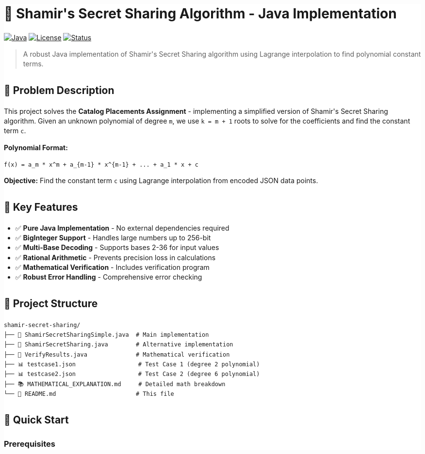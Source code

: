 # 🔐 Shamir's Secret Sharing Algorithm - Java Implementation

[![Java](https://img.shields.io/badge/Java-ED8B00?style=for-the-badge&logo=java&logoColor=white)](https://www.java.com/)
[![License](https://img.shields.io/badge/License-MIT-blue.svg?style=for-the-badge)](LICENSE)
[![Status](https://img.shields.io/badge/Status-Complete-success.svg?style=for-the-badge)](https://github.com/yourusername/shamir-secret-sharing)

> A robust Java implementation of Shamir's Secret Sharing algorithm using Lagrange interpolation to find polynomial constant terms.

## 📖 Problem Description

This project solves the **Catalog Placements Assignment** - implementing a simplified version of Shamir's Secret Sharing algorithm. Given an unknown polynomial of degree `m`, we use `k = m + 1` roots to solve for the coefficients and find the constant term `c`.

**Polynomial Format:**

```
f(x) = a_m * x^m + a_{m-1} * x^{m-1} + ... + a_1 * x + c
```

**Objective:** Find the constant term `c` using Lagrange interpolation from encoded JSON data points.

## 🎯 Key Features

- ✅ **Pure Java Implementation** - No external dependencies required
- ✅ **BigInteger Support** - Handles large numbers up to 256-bit
- ✅ **Multi-Base Decoding** - Supports bases 2-36 for input values
- ✅ **Rational Arithmetic** - Prevents precision loss in calculations
- ✅ **Mathematical Verification** - Includes verification program
- ✅ **Robust Error Handling** - Comprehensive error checking

## 📁 Project Structure

```
shamir-secret-sharing/
├── 📄 ShamirSecretSharingSimple.java  # Main implementation
├── 📄 ShamirSecretSharing.java        # Alternative implementation
├── 📄 VerifyResults.java              # Mathematical verification
├── 📊 testcase1.json                  # Test Case 1 (degree 2 polynomial)
├── 📊 testcase2.json                  # Test Case 2 (degree 6 polynomial)
├── 📚 MATHEMATICAL_EXPLANATION.md     # Detailed math breakdown
└── 📖 README.md                       # This file
```

## 🚀 Quick Start

### Prerequisites
